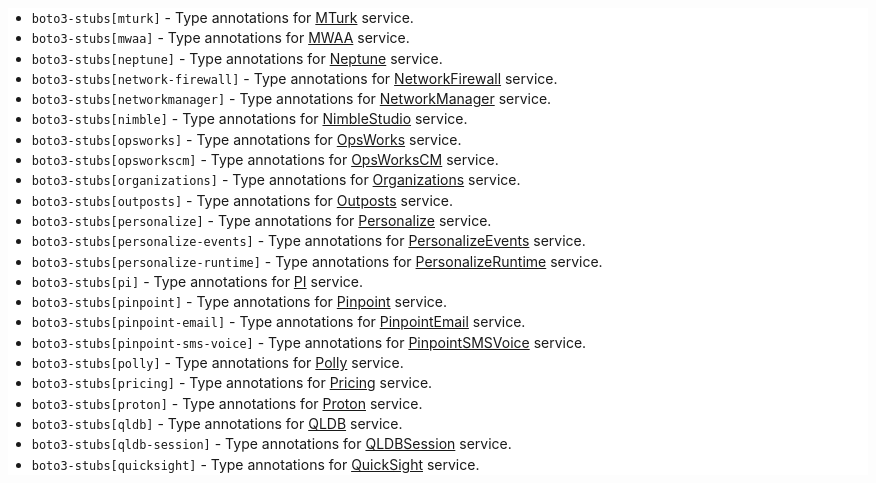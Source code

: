 - `boto3-stubs[mturk]` - Type annotations for
  [MTurk](https://vemel.github.io/boto3_stubs_docs/mypy_boto3_mturk/) service.
- `boto3-stubs[mwaa]` - Type annotations for
  [MWAA](https://vemel.github.io/boto3_stubs_docs/mypy_boto3_mwaa/) service.
- `boto3-stubs[neptune]` - Type annotations for
  [Neptune](https://vemel.github.io/boto3_stubs_docs/mypy_boto3_neptune/)
  service.
- `boto3-stubs[network-firewall]` - Type annotations for
  [NetworkFirewall](https://vemel.github.io/boto3_stubs_docs/mypy_boto3_network_firewall/)
  service.
- `boto3-stubs[networkmanager]` - Type annotations for
  [NetworkManager](https://vemel.github.io/boto3_stubs_docs/mypy_boto3_networkmanager/)
  service.
- `boto3-stubs[nimble]` - Type annotations for
  [NimbleStudio](https://vemel.github.io/boto3_stubs_docs/mypy_boto3_nimble/)
  service.
- `boto3-stubs[opsworks]` - Type annotations for
  [OpsWorks](https://vemel.github.io/boto3_stubs_docs/mypy_boto3_opsworks/)
  service.
- `boto3-stubs[opsworkscm]` - Type annotations for
  [OpsWorksCM](https://vemel.github.io/boto3_stubs_docs/mypy_boto3_opsworkscm/)
  service.
- `boto3-stubs[organizations]` - Type annotations for
  [Organizations](https://vemel.github.io/boto3_stubs_docs/mypy_boto3_organizations/)
  service.
- `boto3-stubs[outposts]` - Type annotations for
  [Outposts](https://vemel.github.io/boto3_stubs_docs/mypy_boto3_outposts/)
  service.
- `boto3-stubs[personalize]` - Type annotations for
  [Personalize](https://vemel.github.io/boto3_stubs_docs/mypy_boto3_personalize/)
  service.
- `boto3-stubs[personalize-events]` - Type annotations for
  [PersonalizeEvents](https://vemel.github.io/boto3_stubs_docs/mypy_boto3_personalize_events/)
  service.
- `boto3-stubs[personalize-runtime]` - Type annotations for
  [PersonalizeRuntime](https://vemel.github.io/boto3_stubs_docs/mypy_boto3_personalize_runtime/)
  service.
- `boto3-stubs[pi]` - Type annotations for
  [PI](https://vemel.github.io/boto3_stubs_docs/mypy_boto3_pi/) service.
- `boto3-stubs[pinpoint]` - Type annotations for
  [Pinpoint](https://vemel.github.io/boto3_stubs_docs/mypy_boto3_pinpoint/)
  service.
- `boto3-stubs[pinpoint-email]` - Type annotations for
  [PinpointEmail](https://vemel.github.io/boto3_stubs_docs/mypy_boto3_pinpoint_email/)
  service.
- `boto3-stubs[pinpoint-sms-voice]` - Type annotations for
  [PinpointSMSVoice](https://vemel.github.io/boto3_stubs_docs/mypy_boto3_pinpoint_sms_voice/)
  service.
- `boto3-stubs[polly]` - Type annotations for
  [Polly](https://vemel.github.io/boto3_stubs_docs/mypy_boto3_polly/) service.
- `boto3-stubs[pricing]` - Type annotations for
  [Pricing](https://vemel.github.io/boto3_stubs_docs/mypy_boto3_pricing/)
  service.
- `boto3-stubs[proton]` - Type annotations for
  [Proton](https://vemel.github.io/boto3_stubs_docs/mypy_boto3_proton/)
  service.
- `boto3-stubs[qldb]` - Type annotations for
  [QLDB](https://vemel.github.io/boto3_stubs_docs/mypy_boto3_qldb/) service.
- `boto3-stubs[qldb-session]` - Type annotations for
  [QLDBSession](https://vemel.github.io/boto3_stubs_docs/mypy_boto3_qldb_session/)
  service.
- `boto3-stubs[quicksight]` - Type annotations for
  [QuickSight](https://vemel.github.io/boto3_stubs_docs/mypy_boto3_quicksight/)
  service.